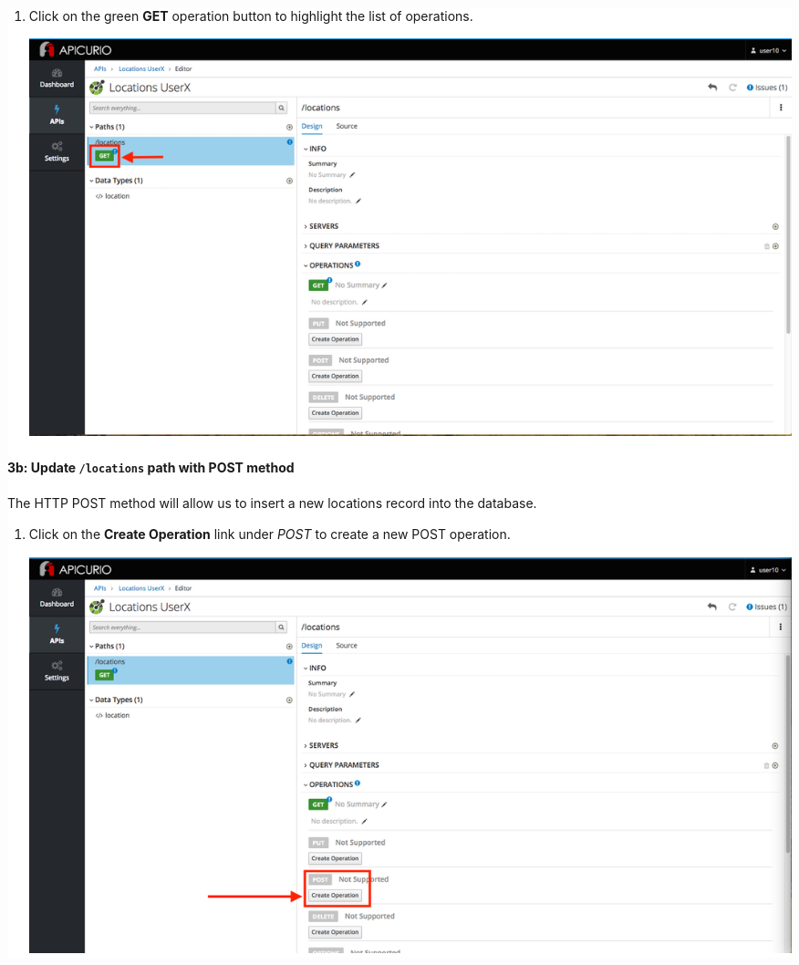 1. Click on the green **GET** operation button to highlight the list of operations.

    ![design-get-operation](images/design-31.png "Get Operation")
    
#### 3b: Update `/locations` path with POST method

The HTTP POST method will allow us to insert a new locations record into the database.

1. Click on the **Create Operation** link under *POST* to create a new POST operation.

    ![design-add-response](images/design-32.png "Create POST operation")

